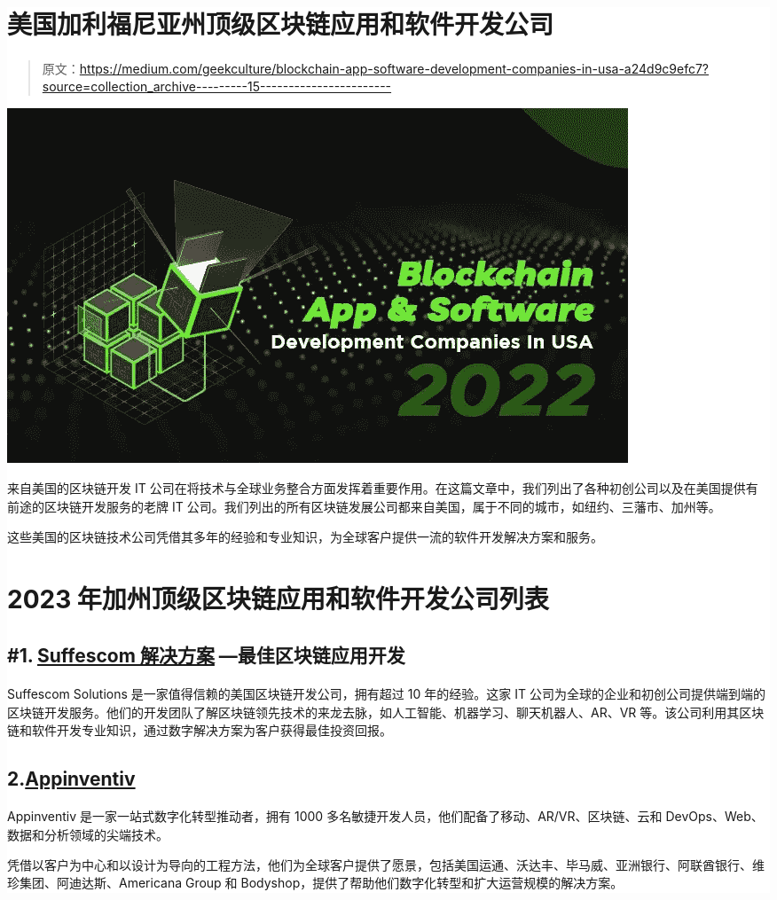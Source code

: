 # 美国加利福尼亚州顶级区块链应用和软件开发公司

> 原文：<https://medium.com/geekculture/blockchain-app-software-development-companies-in-usa-a24d9c9efc7?source=collection_archive---------15----------------------->

![](img/3d9a91351c66b86a8dd26058723e59d2.png)

来自美国的区块链开发 IT 公司在将技术与全球业务整合方面发挥着重要作用。在这篇文章中，我们列出了各种初创公司以及在美国提供有前途的区块链开发服务的老牌 IT 公司。我们列出的所有区块链发展公司都来自美国，属于不同的城市，如纽约、三藩市、加州等。

这些美国的区块链技术公司凭借其多年的经验和专业知识，为全球客户提供一流的软件开发解决方案和服务。

# 2023 年加州顶级区块链应用和软件开发公司列表

## #1. [Suffescom 解决方案](https://www.suffescom.com/blockchain-development) —最佳区块链应用开发

Suffescom Solutions 是一家值得信赖的美国区块链开发公司，拥有超过 10 年的经验。这家 IT 公司为全球的企业和初创公司提供端到端的区块链开发服务。他们的开发团队了解区块链领先技术的来龙去脉，如人工智能、机器学习、聊天机器人、AR、VR 等。该公司利用其区块链和软件开发专业知识，通过数字解决方案为客户获得最佳投资回报。

## 2.[Appinventiv](https://appinventiv.com/blockchain-application-development/?utm_source=Medium&utm_medium=refferal&utm_campaign=Blockchain&utm_term=Appinventiv&utm_content=Top_Blockchain_App_Software_Development_Company_In_California_USA)

Appinventiv 是一家一站式数字化转型推动者，拥有 1000 多名敏捷开发人员，他们配备了移动、AR/VR、区块链、云和 DevOps、Web、数据和分析领域的尖端技术。

凭借以客户为中心和以设计为导向的工程方法，他们为全球客户提供了愿景，包括美国运通、沃达丰、毕马威、亚洲银行、阿联酋银行、维珍集团、阿迪达斯、Americana Group 和 Bodyshop，提供了帮助他们数字化转型和扩大运营规模的解决方案。
